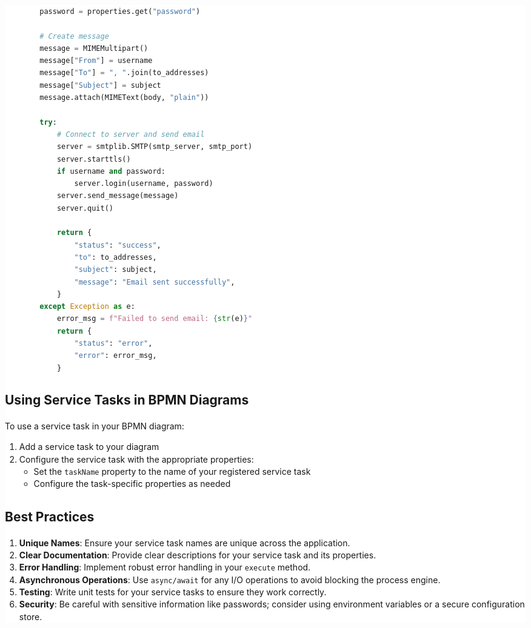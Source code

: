 ```python
        password = properties.get("password")
        
        # Create message
        message = MIMEMultipart()
        message["From"] = username
        message["To"] = ", ".join(to_addresses)
        message["Subject"] = subject
        message.attach(MIMEText(body, "plain"))
        
        try:
            # Connect to server and send email
            server = smtplib.SMTP(smtp_server, smtp_port)
            server.starttls()
            if username and password:
                server.login(username, password)
            server.send_message(message)
            server.quit()
            
            return {
                "status": "success",
                "to": to_addresses,
                "subject": subject,
                "message": "Email sent successfully",
            }
        except Exception as e:
            error_msg = f"Failed to send email: {str(e)}"
            return {
                "status": "error",
                "error": error_msg,
            }
```

## Using Service Tasks in BPMN Diagrams

To use a service task in your BPMN diagram:

1. Add a service task to your diagram
2. Configure the service task with the appropriate properties:
   - Set the `taskName` property to the name of your registered service task
   - Configure the task-specific properties as needed

## Best Practices

1. **Unique Names**: Ensure your service task names are unique across the application.
2. **Clear Documentation**: Provide clear descriptions for your service task and its properties.
3. **Error Handling**: Implement robust error handling in your `execute` method.
4. **Asynchronous Operations**: Use `async/await` for any I/O operations to avoid blocking the process engine.
5. **Testing**: Write unit tests for your service tasks to ensure they work correctly.
6. **Security**: Be careful with sensitive information like passwords; consider using environment variables or a secure configuration store.
